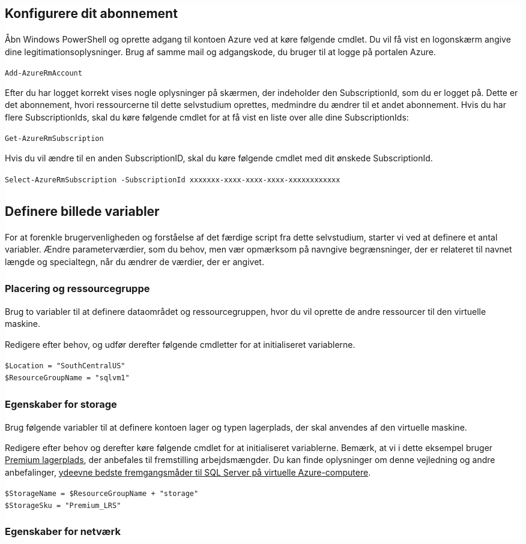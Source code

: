 ## <a name="configure-your-subscription"></a>Konfigurere dit abonnement

Åbn Windows PowerShell og oprette adgang til kontoen Azure ved at køre følgende cmdlet. Du vil få vist en logonskærm angive dine legitimationsoplysninger. Brug af samme mail og adgangskode, du bruger til at logge på portalen Azure.

    Add-AzureRmAccount

Efter du har logget korrekt vises nogle oplysninger på skærmen, der indeholder den SubscriptionId, som du er logget på. Dette er det abonnement, hvori ressourcerne til dette selvstudium oprettes, medmindre du ændrer til et andet abonnement. Hvis du har flere SubscriptionIds, skal du køre følgende cmdlet for at få vist en liste over alle dine SubscriptionIds:

    Get-AzureRmSubscription

Hvis du vil ændre til en anden SubscriptionID, skal du køre følgende cmdlet med dit ønskede SubscriptionId.

    Select-AzureRmSubscription -SubscriptionId xxxxxxx-xxxx-xxxx-xxxx-xxxxxxxxxxxx

## <a name="define-image-variables"></a>Definere billede variabler

For at forenkle brugervenligheden og forståelse af det færdige script fra dette selvstudium, starter vi ved at definere et antal variabler. Ændre parameterværdier, som du behov, men vær opmærksom på navngive begrænsninger, der er relateret til navnet længde og specialtegn, når du ændrer de værdier, der er angivet.

### <a name="location-and-resource-group"></a>Placering og ressourcegruppe
Brug to variabler til at definere dataområdet og ressourcegruppen, hvor du vil oprette de andre ressourcer til den virtuelle maskine.

Redigere efter behov, og udfør derefter følgende cmdletter for at initialiseret variablerne.

    $Location = "SouthCentralUS"
    $ResourceGroupName = "sqlvm1"

### <a name="storage-properties"></a>Egenskaber for storage

Brug følgende variabler til at definere kontoen lager og typen lagerplads, der skal anvendes af den virtuelle maskine.

Redigere efter behov og derefter køre følgende cmdlet for at initialiseret variablerne. Bemærk, at vi i dette eksempel bruger [Premium lagerplads](../storage/storage-premium-storage.md), der anbefales til fremstilling arbejdsmængder. Du kan finde oplysninger om denne vejledning og andre anbefalinger, [ydeevne bedste fremgangsmåder til SQL Server på virtuelle Azure-computere](virtual-machines-windows-sql-performance.md).

    $StorageName = $ResourceGroupName + "storage"
    $StorageSku = "Premium_LRS"

### <a name="network-properties"></a>Egenskaber for netværk
